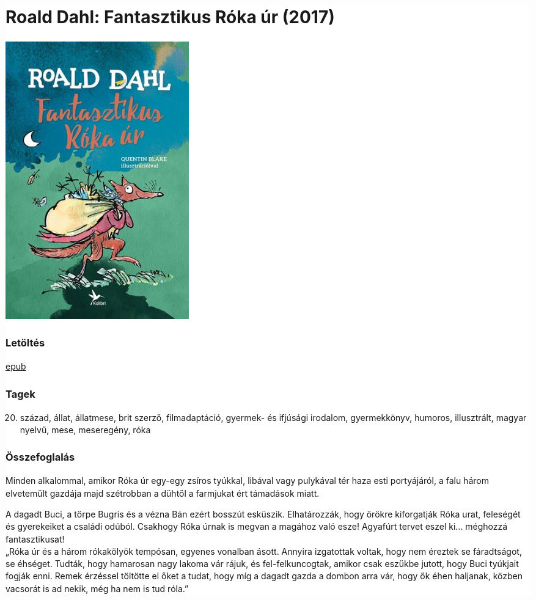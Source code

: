 
# <a name="id_1601">Roald Dahl: Fantasztikus Róka úr (2017)</a>
<img src="https://github.com/BercziSandor/calibre_lib/raw/main/Roald%20Dahl/Fantasztikus%20Roka%20ur%20%281601%29/cover.jpg" alt="cover" width="300"/>

### Letöltés
[epub](https://github.com/BercziSandor/calibre_lib/raw/main/Roald%20Dahl/Fantasztikus%20Roka%20ur%20%281601%29/Fantasztikus%20Roka%20ur%20-%20Roald%20Dahl.epub)

### Tagek
20. század, állat, állatmese, brit szerző, filmadaptáció, gyermek- és ifjúsági irodalom, gyermekkönyv, humoros, illusztrált, magyar nyelvű, mese, meseregény, róka

### Összefoglalás
<div><p class="description">Minden alkalommal, amikor Róka úr egy-egy zsíros tyúkkal, libával vagy pulykával tér haza esti portyájáról, a falu három elvetemült gazdája majd szétrobban a dühtől a farmjukat ért támadások miatt.</p>
<p class="description">A dagadt Buci, a törpe Bugris és a vézna Bán ezért bosszút esküszik. Elhatározzák, hogy örökre kifor­gatják Róka urat, feleségét és gyerekeiket a családi odúból. Csakhogy Róka úrnak is megvan a magához való esze! Agyafúrt tervet eszel ki… méghozzá fantasztikusat!<br>„Róka úr és a három rókakölyök tempósan, egyenes vonalban ásott. Annyira izgatottak voltak, hogy nem éreztek se fáradtságot, se éhséget. Tudták, hogy hamarosan nagy lakoma vár rájuk, és fel-felkuncogtak, amikor csak eszükbe jutott, hogy Buci tyúkjait fogják enni. Remek érzéssel töltötte el őket a tudat, hogy míg a dagadt gazda a dombon arra vár, hogy ők éhen haljanak, közben vacsorát is ad nekik, még ha nem is tud róla.”</p></div>


